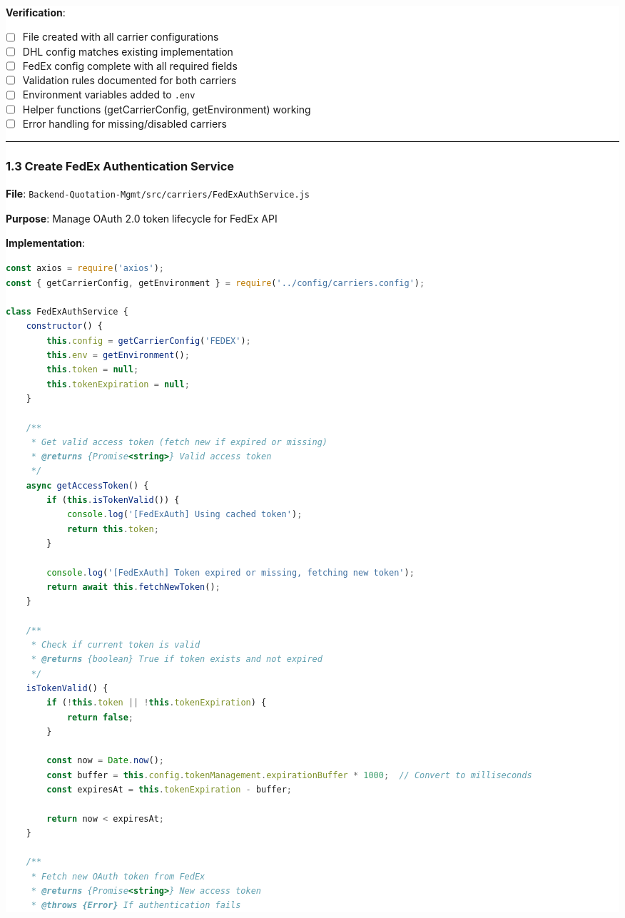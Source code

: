 **Verification**:
- [ ] File created with all carrier configurations
- [ ] DHL config matches existing implementation
- [ ] FedEx config complete with all required fields
- [ ] Validation rules documented for both carriers
- [ ] Environment variables added to `.env`
- [ ] Helper functions (getCarrierConfig, getEnvironment) working
- [ ] Error handling for missing/disabled carriers

---

### **1.3 Create FedEx Authentication Service**

**File**: `Backend-Quotation-Mgmt/src/carriers/FedExAuthService.js`

**Purpose**: Manage OAuth 2.0 token lifecycle for FedEx API

**Implementation**:
```javascript
const axios = require('axios');
const { getCarrierConfig, getEnvironment } = require('../config/carriers.config');

class FedExAuthService {
    constructor() {
        this.config = getCarrierConfig('FEDEX');
        this.env = getEnvironment();
        this.token = null;
        this.tokenExpiration = null;
    }

    /**
     * Get valid access token (fetch new if expired or missing)
     * @returns {Promise<string>} Valid access token
     */
    async getAccessToken() {
        if (this.isTokenValid()) {
            console.log('[FedExAuth] Using cached token');
            return this.token;
        }

        console.log('[FedExAuth] Token expired or missing, fetching new token');
        return await this.fetchNewToken();
    }

    /**
     * Check if current token is valid
     * @returns {boolean} True if token exists and not expired
     */
    isTokenValid() {
        if (!this.token || !this.tokenExpiration) {
            return false;
        }

        const now = Date.now();
        const buffer = this.config.tokenManagement.expirationBuffer * 1000;  // Convert to milliseconds
        const expiresAt = this.tokenExpiration - buffer;

        return now < expiresAt;
    }

    /**
     * Fetch new OAuth token from FedEx
     * @returns {Promise<string>} New access token
     * @throws {Error} If authentication fails
```